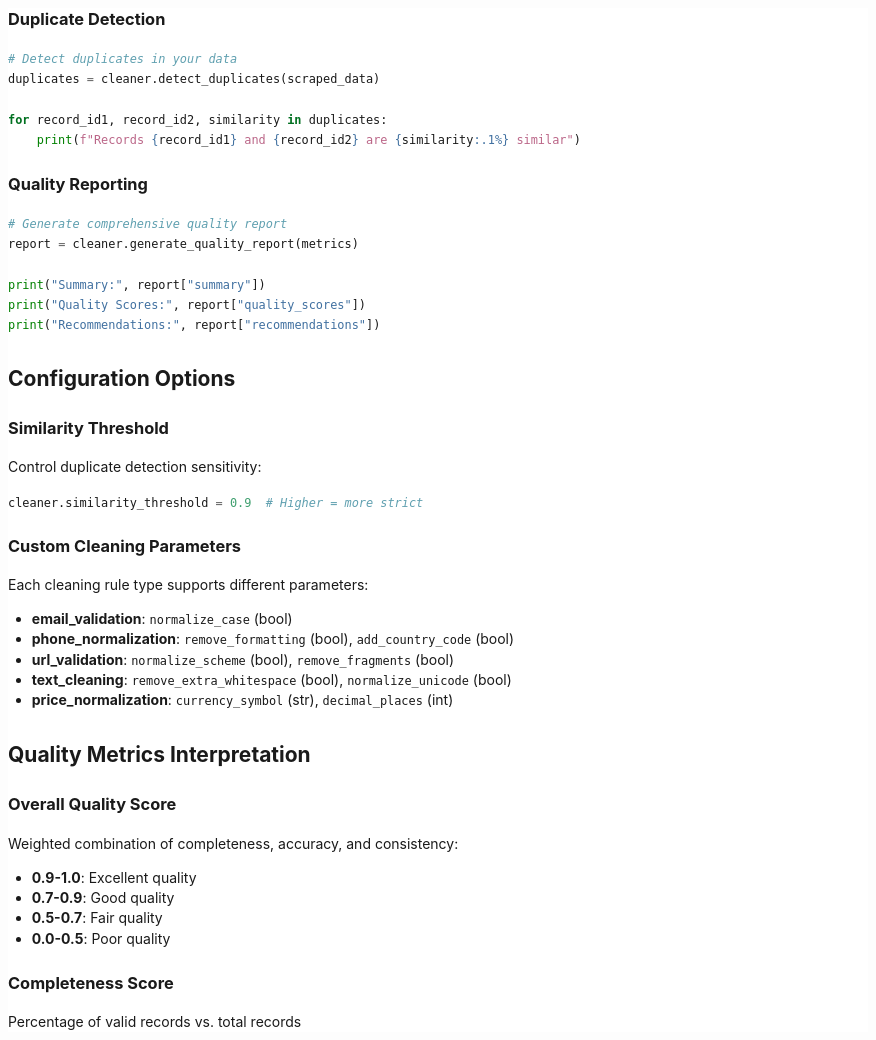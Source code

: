 ### Duplicate Detection

```python
# Detect duplicates in your data
duplicates = cleaner.detect_duplicates(scraped_data)

for record_id1, record_id2, similarity in duplicates:
    print(f"Records {record_id1} and {record_id2} are {similarity:.1%} similar")
```

### Quality Reporting

```python
# Generate comprehensive quality report
report = cleaner.generate_quality_report(metrics)

print("Summary:", report["summary"])
print("Quality Scores:", report["quality_scores"])
print("Recommendations:", report["recommendations"])
```

## Configuration Options

### Similarity Threshold
Control duplicate detection sensitivity:

```python
cleaner.similarity_threshold = 0.9  # Higher = more strict
```

### Custom Cleaning Parameters

Each cleaning rule type supports different parameters:

- **email_validation**: `normalize_case` (bool)
- **phone_normalization**: `remove_formatting` (bool), `add_country_code` (bool)
- **url_validation**: `normalize_scheme` (bool), `remove_fragments` (bool)
- **text_cleaning**: `remove_extra_whitespace` (bool), `normalize_unicode` (bool)
- **price_normalization**: `currency_symbol` (str), `decimal_places` (int)

## Quality Metrics Interpretation

### Overall Quality Score
Weighted combination of completeness, accuracy, and consistency:
- **0.9-1.0**: Excellent quality
- **0.7-0.9**: Good quality
- **0.5-0.7**: Fair quality
- **0.0-0.5**: Poor quality

### Completeness Score
Percentage of valid records vs. total records
